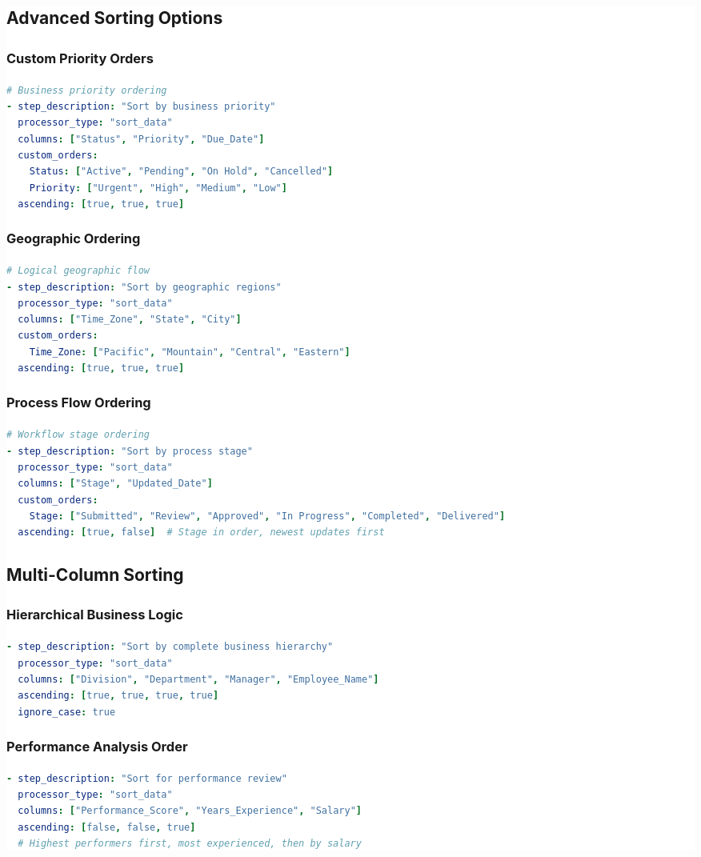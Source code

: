 ## Advanced Sorting Options

### Custom Priority Orders
```yaml
# Business priority ordering
- step_description: "Sort by business priority"
  processor_type: "sort_data"
  columns: ["Status", "Priority", "Due_Date"]
  custom_orders:
    Status: ["Active", "Pending", "On Hold", "Cancelled"]
    Priority: ["Urgent", "High", "Medium", "Low"]
  ascending: [true, true, true]
```

### Geographic Ordering
```yaml
# Logical geographic flow
- step_description: "Sort by geographic regions"
  processor_type: "sort_data"
  columns: ["Time_Zone", "State", "City"]
  custom_orders:
    Time_Zone: ["Pacific", "Mountain", "Central", "Eastern"]
  ascending: [true, true, true]
```

### Process Flow Ordering  
```yaml
# Workflow stage ordering
- step_description: "Sort by process stage"
  processor_type: "sort_data"
  columns: ["Stage", "Updated_Date"]
  custom_orders:
    Stage: ["Submitted", "Review", "Approved", "In Progress", "Completed", "Delivered"]
  ascending: [true, false]  # Stage in order, newest updates first
```

## Multi-Column Sorting

### Hierarchical Business Logic
```yaml
- step_description: "Sort by complete business hierarchy"
  processor_type: "sort_data"
  columns: ["Division", "Department", "Manager", "Employee_Name"]
  ascending: [true, true, true, true]
  ignore_case: true
```

### Performance Analysis Order
```yaml
- step_description: "Sort for performance review"
  processor_type: "sort_data" 
  columns: ["Performance_Score", "Years_Experience", "Salary"]
  ascending: [false, false, true]
  # Highest performers first, most experienced, then by salary
```
